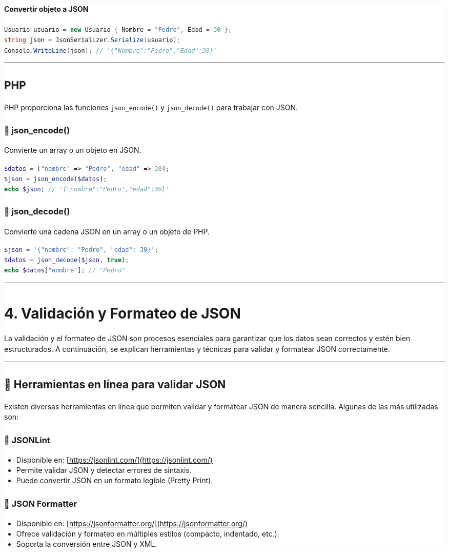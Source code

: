#### **Convertir objeto a JSON**
```csharp
Usuario usuario = new Usuario { Nombre = "Pedro", Edad = 30 };
string json = JsonSerializer.Serialize(usuario);
Console.WriteLine(json); // '{"Nombre":"Pedro","Edad":30}'
```

---

## **PHP**
PHP proporciona las funciones `json_encode()` y `json_decode()` para trabajar con JSON.

### **📌 json_encode()**
Convierte un array o un objeto en JSON.

```php
$datos = ["nombre" => "Pedro", "edad" => 30];
$json = json_encode($datos);
echo $json; // '{"nombre":"Pedro","edad":30}'
```

### **📌 json_decode()**
Convierte una cadena JSON en un array o un objeto de PHP.

```php
$json = '{"nombre": "Pedro", "edad": 30}';
$datos = json_decode($json, true);
echo $datos["nombre"]; // "Pedro"
```

---

# **4. Validación y Formateo de JSON**

La validación y el formateo de JSON son procesos esenciales para garantizar que los datos sean correctos y estén bien estructurados. A continuación, se explican herramientas y técnicas para validar y formatear JSON correctamente.

---

## **📌 Herramientas en línea para validar JSON**
Existen diversas herramientas en línea que permiten validar y formatear JSON de manera sencilla. Algunas de las más utilizadas son:

### **🔹 JSONLint**
- Disponible en: [https://jsonlint.com/](https://jsonlint.com/)
- Permite validar JSON y detectar errores de sintaxis.
- Puede convertir JSON en un formato legible (Pretty Print).

### **🔹 JSON Formatter**
- Disponible en: [https://jsonformatter.org/](https://jsonformatter.org/)
- Ofrece validación y formateo en múltiples estilos (compacto, indentado, etc.).
- Soporta la conversión entre JSON y XML.
